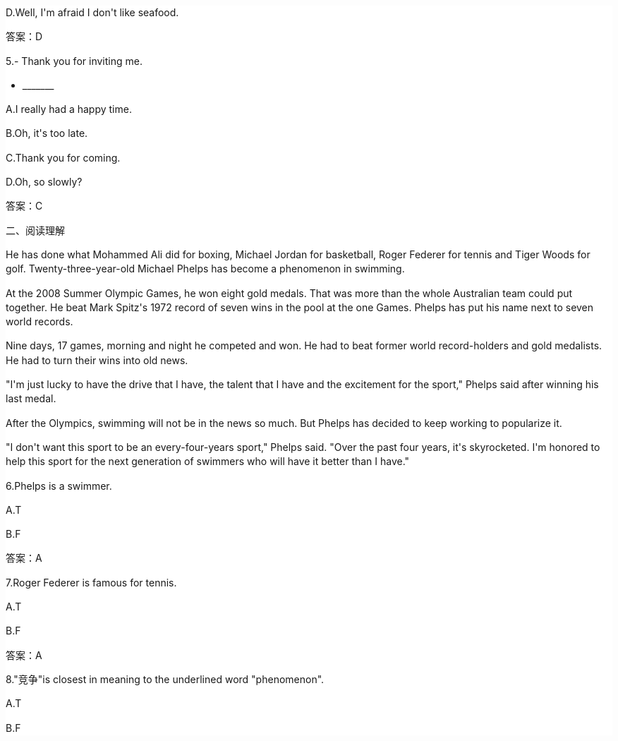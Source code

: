 D.Well, I&#39;m afraid I don&#39;t like seafood.

答案：D

5.- Thank you for inviting me.

- \_\_\_\_\_\_\_

A.I really had a happy time.

B.Oh, it&#39;s too late.

C.Thank you for coming.

D.Oh, so slowly?

答案：C

二、阅读理解

He has done what Mohammed Ali did for boxing, Michael Jordan for basketball, Roger Federer for tennis and Tiger Woods for golf. Twenty-three-year-old Michael Phelps has become a phenomenon in swimming.

At the 2008 Summer Olympic Games, he won eight gold medals. That was more than the whole Australian team could put together. He beat Mark Spitz&#39;s 1972 record of seven wins in the pool at the one Games. Phelps has put his name next to seven world records.

Nine days, 17 games, morning and night he competed and won. He had to beat former world record-holders and gold medalists. He had to turn their wins into old news.

&quot;I&#39;m just lucky to have the drive that I have, the talent that I have and the excitement for the sport,&quot; Phelps said after winning his last medal.

After the Olympics, swimming will not be in the news so much. But Phelps has decided to keep working to popularize it.

&quot;I don&#39;t want this sport to be an every-four-years sport,&quot; Phelps said. &quot;Over the past four years, it&#39;s skyrocketed. I&#39;m honored to help this sport for the next generation of swimmers who will have it better than I have.&quot;

6.Phelps is a swimmer.

A.T

B.F

答案：A

7.Roger Federer is famous for tennis.

A.T

B.F

答案：A

8.&quot;竞争&quot;is closest in meaning to the underlined word &quot;phenomenon&quot;.

A.T

B.F
